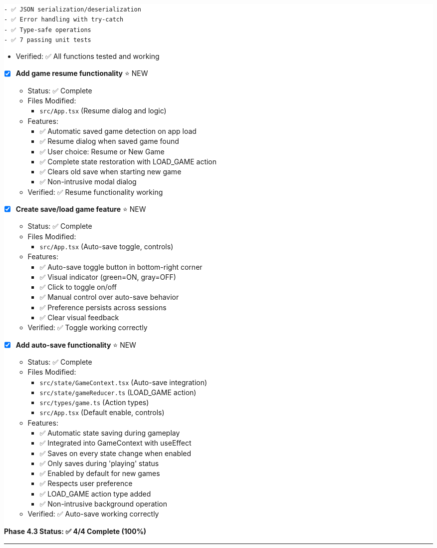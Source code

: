     - ✅ JSON serialization/deserialization
    - ✅ Error handling with try-catch
    - ✅ Type-safe operations
    - ✅ 7 passing unit tests
  - Verified: ✅ All functions tested and working

- [x] **Add game resume functionality** ⭐ NEW
  - Status: ✅ Complete
  - Files Modified:
    - `src/App.tsx` (Resume dialog and logic)
  - Features:
    - ✅ Automatic saved game detection on app load
    - ✅ Resume dialog when saved game found
    - ✅ User choice: Resume or New Game
    - ✅ Complete state restoration with LOAD_GAME action
    - ✅ Clears old save when starting new game
    - ✅ Non-intrusive modal dialog
  - Verified: ✅ Resume functionality working

- [x] **Create save/load game feature** ⭐ NEW
  - Status: ✅ Complete
  - Files Modified:
    - `src/App.tsx` (Auto-save toggle, controls)
  - Features:
    - ✅ Auto-save toggle button in bottom-right corner
    - ✅ Visual indicator (green=ON, gray=OFF)
    - ✅ Click to toggle on/off
    - ✅ Manual control over auto-save behavior
    - ✅ Preference persists across sessions
    - ✅ Clear visual feedback
  - Verified: ✅ Toggle working correctly

- [x] **Add auto-save functionality** ⭐ NEW
  - Status: ✅ Complete
  - Files Modified:
    - `src/state/GameContext.tsx` (Auto-save integration)
    - `src/state/gameReducer.ts` (LOAD_GAME action)
    - `src/types/game.ts` (Action types)
    - `src/App.tsx` (Default enable, controls)
  - Features:
    - ✅ Automatic state saving during gameplay
    - ✅ Integrated into GameContext with useEffect
    - ✅ Saves on every state change when enabled
    - ✅ Only saves during 'playing' status
    - ✅ Enabled by default for new games
    - ✅ Respects user preference
    - ✅ LOAD_GAME action type added
    - ✅ Non-intrusive background operation
  - Verified: ✅ Auto-save working correctly

**Phase 4.3 Status: ✅ 4/4 Complete (100%)**

---
